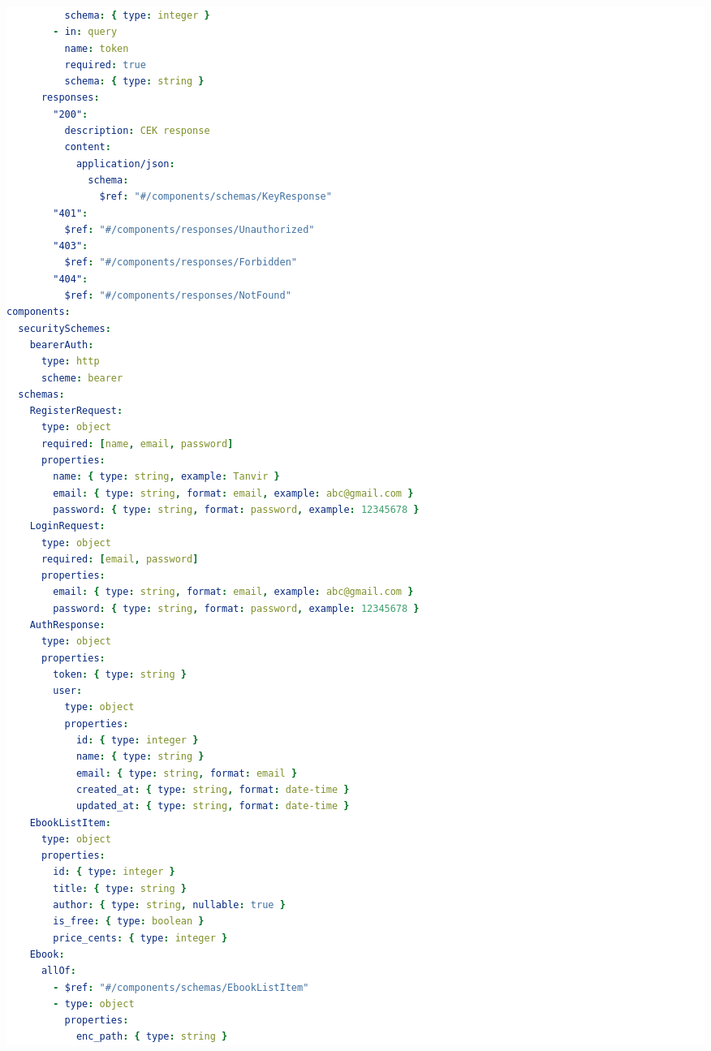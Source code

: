```yaml
          schema: { type: integer }
        - in: query
          name: token
          required: true
          schema: { type: string }
      responses:
        "200":
          description: CEK response
          content:
            application/json:
              schema:
                $ref: "#/components/schemas/KeyResponse"
        "401":
          $ref: "#/components/responses/Unauthorized"
        "403":
          $ref: "#/components/responses/Forbidden"
        "404":
          $ref: "#/components/responses/NotFound"
components:
  securitySchemes:
    bearerAuth:
      type: http
      scheme: bearer
  schemas:
    RegisterRequest:
      type: object
      required: [name, email, password]
      properties:
        name: { type: string, example: Tanvir }
        email: { type: string, format: email, example: abc@gmail.com }
        password: { type: string, format: password, example: 12345678 }
    LoginRequest:
      type: object
      required: [email, password]
      properties:
        email: { type: string, format: email, example: abc@gmail.com }
        password: { type: string, format: password, example: 12345678 }
    AuthResponse:
      type: object
      properties:
        token: { type: string }
        user:
          type: object
          properties:
            id: { type: integer }
            name: { type: string }
            email: { type: string, format: email }
            created_at: { type: string, format: date-time }
            updated_at: { type: string, format: date-time }
    EbookListItem:
      type: object
      properties:
        id: { type: integer }
        title: { type: string }
        author: { type: string, nullable: true }
        is_free: { type: boolean }
        price_cents: { type: integer }
    Ebook:
      allOf:
        - $ref: "#/components/schemas/EbookListItem"
        - type: object
          properties:
            enc_path: { type: string }
```